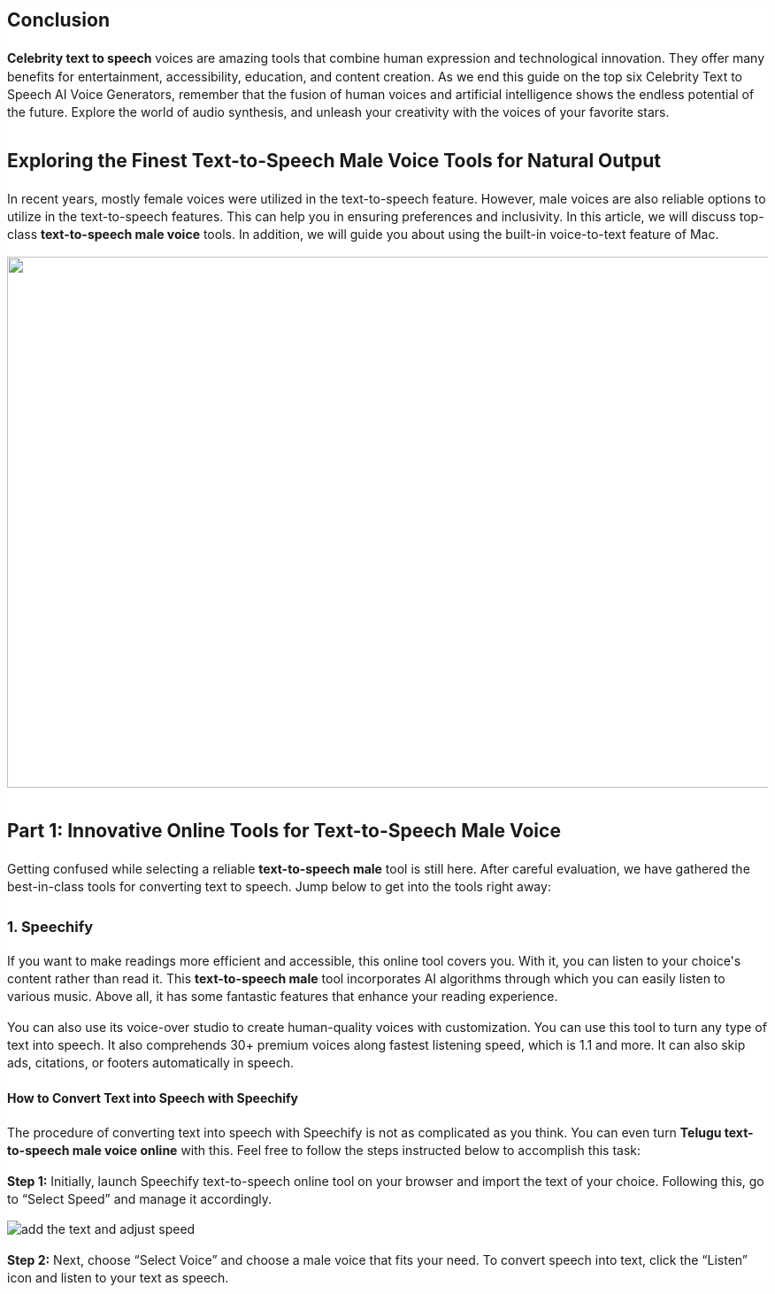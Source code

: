 ## Conclusion

**Celebrity text to speech** voices are amazing tools that combine human expression and technological innovation. They offer many benefits for entertainment, accessibility, education, and content creation. As we end this guide on the top six Celebrity Text to Speech AI Voice Generators, remember that the fusion of human voices and artificial intelligence shows the endless potential of the future. Explore the world of audio synthesis, and unleash your creativity with the voices of your favorite stars.

## Exploring the Finest Text-to-Speech Male Voice Tools for Natural Output

In recent years, mostly female voices were utilized in the text-to-speech feature. However, male voices are also reliable options to utilize in the text-to-speech features. This can help you in ensuring preferences and inclusivity. In this article, we will discuss top-class **text-to-speech male voice** tools. In addition, we will guide you about using the built-in voice-to-text feature of Mac.


<a href="https://appsumo.8odi.net/c/5597632/2082526/7443" target="_top" id="2082526"><img src="//a.impactradius-go.com/display-ad/7443-2082526" border="0" alt="" width="1200" height="600"/></a><img height="0" width="0" src="https://appsumo.8odi.net/i/5597632/2082526/7443" style="position:absolute;visibility:hidden;" border="0" />

## Part 1: Innovative Online Tools for Text-to-Speech Male Voice

Getting confused while selecting a reliable **text-to-speech male** tool is still here. After careful evaluation, we have gathered the best-in-class tools for converting text to speech. Jump below to get into the tools right away:

### 1\. Speechify

If you want to make readings more efficient and accessible, this online tool covers you. With it, you can listen to your choice's content rather than read it. This **text-to-speech male** tool incorporates AI algorithms through which you can easily listen to various music. Above all, it has some fantastic features that enhance your reading experience.

You can also use its voice-over studio to create human-quality voices with customization. You can use this tool to turn any type of text into speech. It also comprehends 30+ premium voices along fastest listening speed, which is 1.1 and more. It can also skip ads, citations, or footers automatically in speech.

#### How to Convert Text into Speech with Speechify

The procedure of converting text into speech with Speechify is not as complicated as you think. You can even turn **Telugu text-to-speech male voice online** with this. Feel free to follow the steps instructed below to accomplish this task:

**Step 1:** Initially, launch Speechify text-to-speech online tool on your browser and import the text of your choice. Following this, go to “Select Speed” and manage it accordingly.

![add the text and adjust speed](https://images.wondershare.com/virbo/features/text-to-speech/text-to-speech-male-voice-1.jpg)

**Step 2:** Next, choose “Select Voice” and choose a male voice that fits your need. To convert speech into text, click the “Listen” icon and listen to your text as speech.
